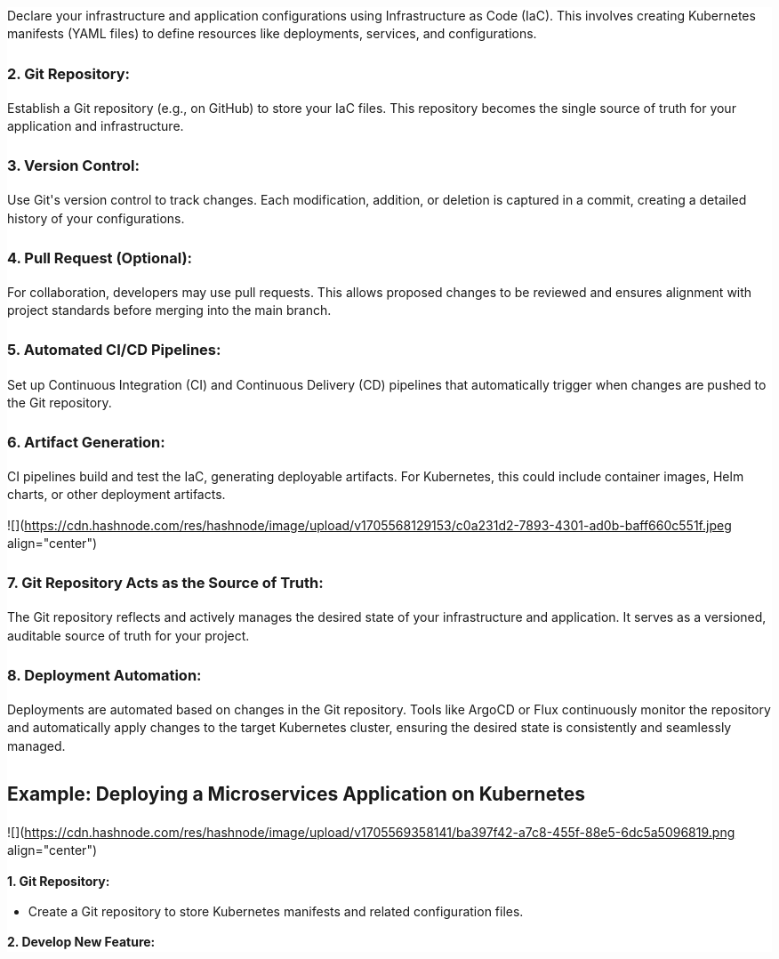 Declare your infrastructure and application configurations using Infrastructure as Code (IaC). This involves creating Kubernetes manifests (YAML files) to define resources like deployments, services, and configurations.

### 2\. Git Repository:

Establish a Git repository (e.g., on GitHub) to store your IaC files. This repository becomes the single source of truth for your application and infrastructure.

### 3\. Version Control:

Use Git's version control to track changes. Each modification, addition, or deletion is captured in a commit, creating a detailed history of your configurations.

### 4\. Pull Request (Optional):

For collaboration, developers may use pull requests. This allows proposed changes to be reviewed and ensures alignment with project standards before merging into the main branch.

### 5\. Automated CI/CD Pipelines:

Set up Continuous Integration (CI) and Continuous Delivery (CD) pipelines that automatically trigger when changes are pushed to the Git repository.

### 6\. Artifact Generation:

CI pipelines build and test the IaC, generating deployable artifacts. For Kubernetes, this could include container images, Helm charts, or other deployment artifacts.

![](https://cdn.hashnode.com/res/hashnode/image/upload/v1705568129153/c0a231d2-7893-4301-ad0b-baff660c551f.jpeg align="center")

### 7\. Git Repository Acts as the Source of Truth:

The Git repository reflects and actively manages the desired state of your infrastructure and application. It serves as a versioned, auditable source of truth for your project.

### 8\. Deployment Automation:

Deployments are automated based on changes in the Git repository. Tools like ArgoCD or Flux continuously monitor the repository and automatically apply changes to the target Kubernetes cluster, ensuring the desired state is consistently and seamlessly managed.

## Example: Deploying a Microservices Application on Kubernetes

![](https://cdn.hashnode.com/res/hashnode/image/upload/v1705569358141/ba397f42-a7c8-455f-88e5-6dc5a5096819.png align="center")

**1\. Git Repository:**

* Create a Git repository to store Kubernetes manifests and related configuration files.
    

**2\. Develop New Feature:**
